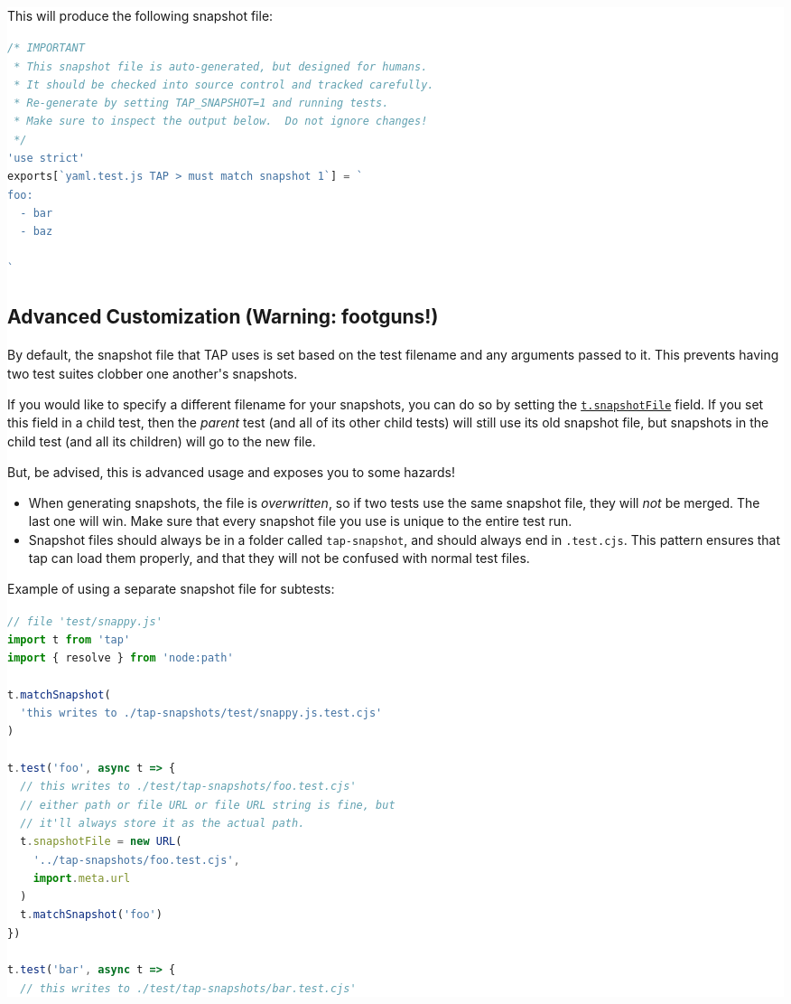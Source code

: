 This will produce the following snapshot
file:

```js
/* IMPORTANT
 * This snapshot file is auto-generated, but designed for humans.
 * It should be checked into source control and tracked carefully.
 * Re-generate by setting TAP_SNAPSHOT=1 and running tests.
 * Make sure to inspect the output below.  Do not ignore changes!
 */
'use strict'
exports[`yaml.test.js TAP > must match snapshot 1`] = `
foo:
  - bar
  - baz

`
```

## Advanced Customization (Warning: footguns!)

By default, the snapshot file that TAP uses is set based on the test
filename and any arguments passed to it. This prevents having two test
suites clobber one another's snapshots.

If you would like to specify a different filename for your snapshots, you
can do so by setting the
[`t.snapshotFile`](https://tapjs.github.io/tapjs/classes/_tapjs_test.index.Test.html#snapshotFile)
field. If you set this field in a child test, then the _parent_
test (and all of its other child tests) will still use its old
snapshot file, but snapshots in the child test (and all its
children) will go to the new file.

But, be advised, this is advanced usage and exposes you to some hazards!

- When generating snapshots, the file is _overwritten_, so if two tests use
  the same snapshot file, they will _not_ be merged. The last one will win.
  Make sure that every snapshot file you use is unique to the entire test
  run.
- Snapshot files should always be in a folder called `tap-snapshot`, and
  should always end in `.test.cjs`. This pattern ensures that tap can load
  them properly, and that they will not be confused with normal test files.

Example of using a separate snapshot file for subtests:

```js
// file 'test/snappy.js'
import t from 'tap'
import { resolve } from 'node:path'

t.matchSnapshot(
  'this writes to ./tap-snapshots/test/snappy.js.test.cjs'
)

t.test('foo', async t => {
  // this writes to ./test/tap-snapshots/foo.test.cjs'
  // either path or file URL or file URL string is fine, but
  // it'll always store it as the actual path.
  t.snapshotFile = new URL(
    '../tap-snapshots/foo.test.cjs',
    import.meta.url
  )
  t.matchSnapshot('foo')
})

t.test('bar', async t => {
  // this writes to ./test/tap-snapshots/bar.test.cjs'
```